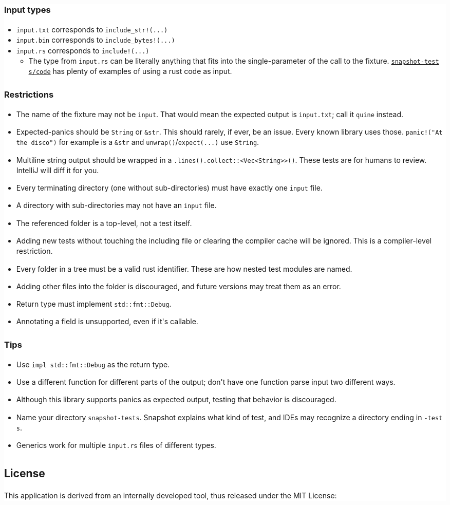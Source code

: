 ### Input types

* `input.txt` corresponds to `include_str!(...)`
* `input.bin` corresponds to `include_bytes!(...)`
* `input.rs` corresponds to `include!(...)`
  * The type from `input.rs` can be literally anything that fits into
  the single-parameter of the call to the fixture.
  [`snapshot-tests/code`](snapshot-tests/code) has plenty of examples
  of using a rust code as input.

### Restrictions

* The name of the fixture may not be `input`. That would mean the
expected output is `input.txt`; call it `quine` instead.

* Expected-panics should be `String` or `&str`. This should rarely,
if ever, be an issue. Every known library uses those.
`panic!("At the disco")` for example is a `&str` and
`unwrap()`/`expect(...)` use `String`. 

* Multiline string output should be wrapped in a
`.lines().collect::<Vec<String>>()`. These tests are for humans to
review. IntelliJ will diff it for you.

* Every terminating directory (one without sub-directories) must have
exactly one `input` file.

* A directory with sub-directories may not have an `input` file.

* The referenced folder is a top-level, not a test itself.

* Adding new tests without touching the including file or clearing
the compiler cache will be ignored. This is a compiler-level
restriction.

* Every folder in a tree must be a valid rust identifier. These are
how nested test modules are named.

* Adding other files into the folder is discouraged, and future
versions may treat them as an error.

* Return type must implement `std::fmt::Debug`.

* Annotating a field is unsupported, even if it's callable.

### Tips

* Use `impl std::fmt::Debug` as the return type.

* Use a different function for different parts of the output; don't
have one function parse input two different ways.

* Although this library supports panics as expected output, testing
that behavior is discouraged.

* Name your directory `snapshot-tests`. Snapshot explains what kind
of test, and IDEs may recognize a directory ending in `-tests`.

* Generics work for multiple `input.rs` files of different types.

## License

This application is derived from an internally developed tool, thus
released under the MIT License:
